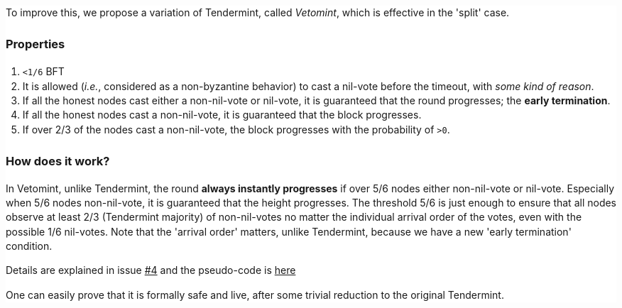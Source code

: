 To improve this, we propose a variation of Tendermint, called *Vetomint*, which
is effective in the 'split' case.

### Properties

1. `<1/6` BFT
2. It is allowed (*i.e.*, considered as a non-byzantine behavior) to cast a
nil-vote before the timeout, with *some kind of reason*.
3. If all the honest nodes cast either a non-nil-vote or nil-vote, it is
guaranteed that the round progresses; the **early termination**.
4. If all the honest nodes cast a non-nil-vote, it is guaranteed that the block
   progresses.
5. If over 2/3 of the nodes cast a non-nil-vote, the block progresses with the
probability of `>0`.

### How does it work?

In Vetomint, unlike Tendermint, the round **always instantly progresses** if
over 5/6 nodes either non-nil-vote or nil-vote. Especially when 5/6 nodes
non-nil-vote, it is guaranteed that the height progresses. The threshold 5/6 is
just enough to ensure that all nodes observe at least 2/3 (Tendermint majority)
of non-nil-votes no matter the individual arrival order of the votes, even with
the possible 1/6 nil-votes. Note that the 'arrival order' matters, unlike
Tendermint, because we have a new 'early termination' condition.

Details are explained in issue
[#4](https://github.com/postech-dao/simperby/issues/4) and the pseudo-code is
[here](./vetomint-spec.pdf)

One can easily prove that it is formally safe and live, after some trivial
reduction to the original Tendermint.
